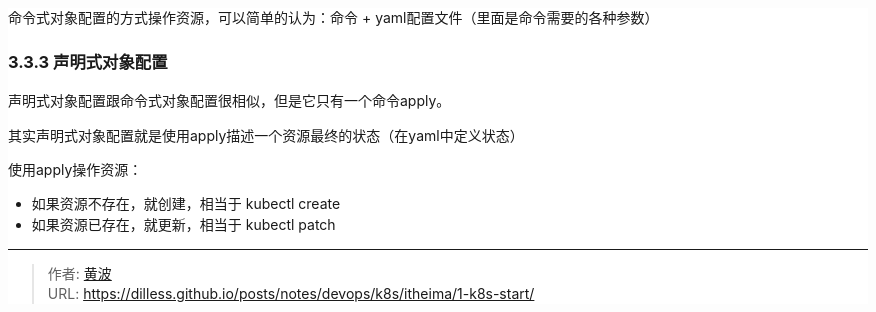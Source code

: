 命令式对象配置的方式操作资源，可以简单的认为：命令  +  yaml配置文件（里面是命令需要的各种参数）


### 3.3.3 声明式对象配置

声明式对象配置跟命令式对象配置很相似，但是它只有一个命令apply。

其实声明式对象配置就是使用apply描述一个资源最终的状态（在yaml中定义状态）

使用apply操作资源：
- 如果资源不存在，就创建，相当于 kubectl create
- 如果资源已存在，就更新，相当于 kubectl patch



---

> 作者: [黄波](https://dilless.github.io)  
> URL: https://dilless.github.io/posts/notes/devops/k8s/itheima/1-k8s-start/  

